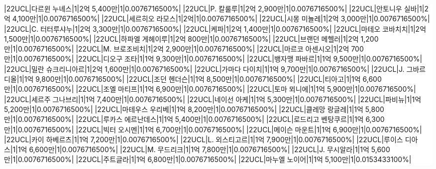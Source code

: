 |22UCL|다르윈 누녜스|1|2억 5,400만|1|0.0076716500%|
|22UCL|P. 칼룰루|1|2억 2,900만|1|0.0076716500%|
|22UCL|안토니우 실바|1|2억 4,100만|1|0.0076716500%|
|22UCL|세르히오 라모스|1|2억|1|0.0076716500%|
|22UCL|시몽 미뇰레|1|2억 3,000만|1|0.0076716500%|
|22UCL|C. 터터루샤누|1|2억 3,300만|1|0.0076716500%|
|22UCL|케파|1|2억 1,400만|1|0.0076716500%|
|22UCL|마테오 코바치치|1|2억 1,500만|1|0.0076716500%|
|22UCL|하파엘 게헤이루|1|2억 800만|1|0.0076716500%|
|22UCL|브랜던 메헬러|1|2억 1,200만|1|0.0076716500%|
|22UCL|M. 브로조비치|1|2억 2,900만|1|0.0076716500%|
|22UCL|마르코 아센시오|1|2억 700만|1|0.0076716500%|
|22UCL|디오구 조타|1|1억 9,300만|1|0.0076716500%|
|22UCL|뱅자맹 파바르|1|1억 9,500만|1|0.0076716500%|
|22UCL|밀란 슈크리니아르|1|2억 1,600만|1|0.0076716500%|
|22UCL|가마다 다이치|1|1억 9,700만|1|0.0076716500%|
|22UCL|J. 그바르디올|1|1억 9,800만|1|0.0076716500%|
|22UCL|조던 헨더슨|1|1억 8,500만|1|0.0076716500%|
|22UCL|티아고|1|1억 6,600만|1|0.0076716500%|
|22UCL|조엘 마티프|1|1억 6,900만|1|0.0076716500%|
|22UCL|토마 뫼니에|1|1억 5,900만|1|0.0076716500%|
|22UCL|세르주 그나브리|1|1억 7,400만|1|0.0076716500%|
|22UCL|네이선 아케|1|1억 5,300만|1|0.0076716500%|
|22UCL|파비뉴|1|1억 5,200만|1|0.0076716500%|
|22UCL|마테우스 우리베|1|1억 8,200만|1|0.0076716500%|
|22UCL|클레망 랑글레|1|1억 5,800만|1|0.0076716500%|
|22UCL|루카스 에르난데스|1|1억 5,400만|1|0.0076716500%|
|22UCL|로드리고 벤탕쿠르|1|1억 6,300만|1|0.0076716500%|
|22UCL|빅터 오시멘|1|1억 6,700만|1|0.0076716500%|
|22UCL|메이슨 마운트|1|1억 6,900만|1|0.0076716500%|
|22UCL|카이 하베르츠|1|1억 7,200만|1|0.0076716500%|
|22UCL|L. 외스티고르|1|1억 7,900만|1|0.0076716500%|
|22UCL|루이스 디아스|1|1억 6,600만|1|0.0076716500%|
|22UCL|M. 무드리크|1|1억 7,800만|1|0.0076716500%|
|22UCL|J. 무시알라|1|1억 5,600만|1|0.0076716500%|
|22UCL|주트글라|1|1억 6,800만|1|0.0076716500%|
|22UCL|마누엘 노이어|1|1억 5,100만|1|0.0153433100%|